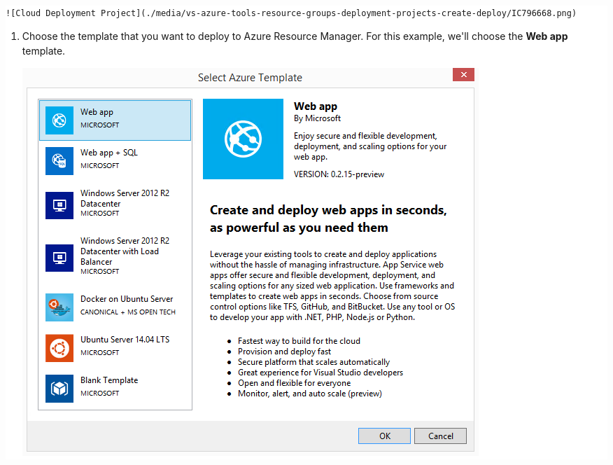     ![Cloud Deployment Project](./media/vs-azure-tools-resource-groups-deployment-projects-create-deploy/IC796668.png)

1. Choose the template that you want to deploy to Azure Resource Manager. For this example, we'll choose the **Web app** template. 

    ![Choose a template](./media/vs-azure-tools-resource-groups-deployment-projects-create-deploy/IC796669.png)
